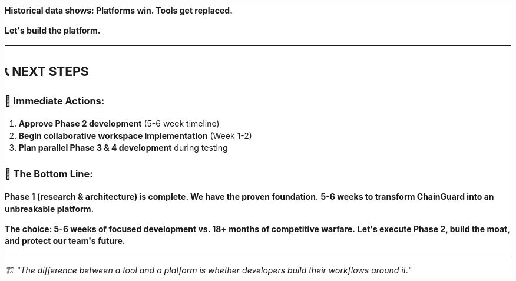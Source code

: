 **Historical data shows: Platforms win. Tools get replaced.**

**Let's build the platform.**

---

## 📞 **NEXT STEPS**

### **🎯 Immediate Actions:**
1. **Approve Phase 2 development** (5-6 week timeline)
2. **Begin collaborative workspace implementation** (Week 1-2)
3. **Plan parallel Phase 3 & 4 development** during testing

### **🚀 The Bottom Line:**
**Phase 1 (research & architecture) is complete. We have the proven foundation.**
**5-6 weeks to transform ChainGuard into an unbreakable platform.**

**The choice: 5-6 weeks of focused development vs. 18+ months of competitive warfare.**
**Let's execute Phase 2, build the moat, and protect our team's future.**

---

*🏗️ "The difference between a tool and a platform is whether developers build their workflows around it."*
